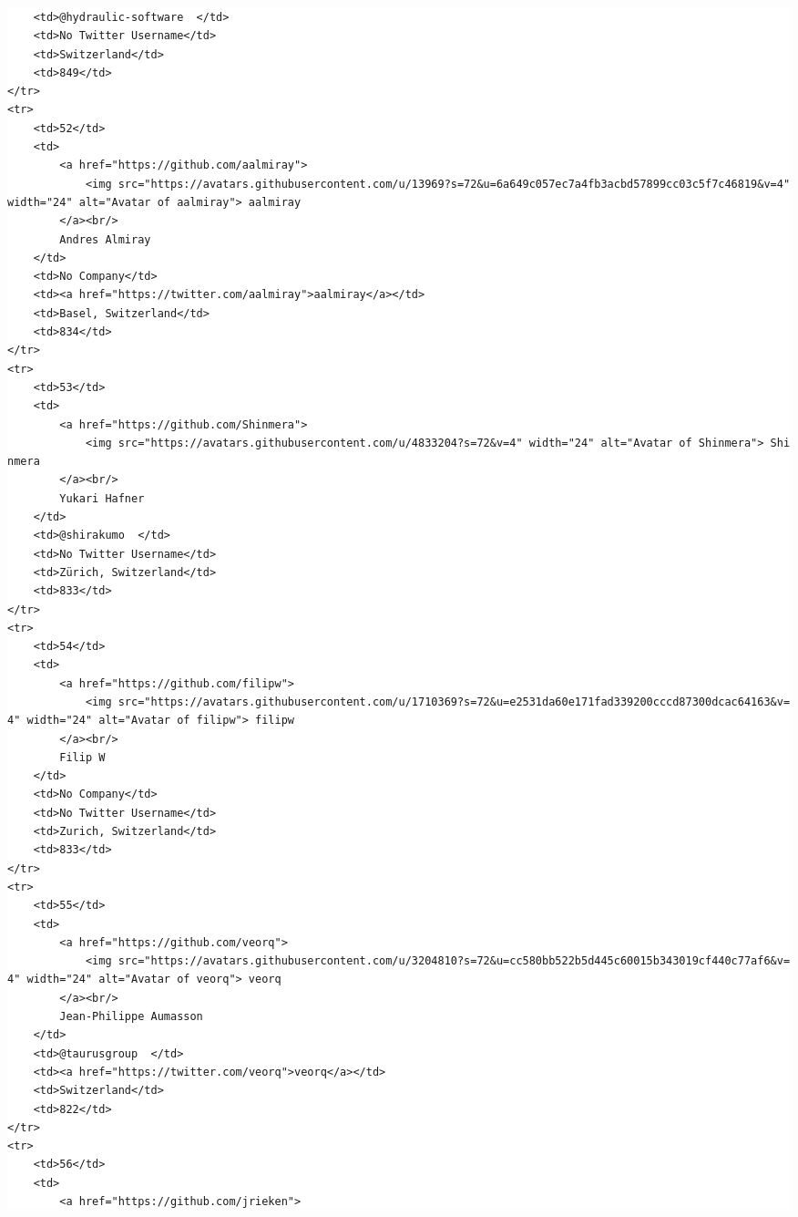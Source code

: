 		<td>@hydraulic-software  </td>
		<td>No Twitter Username</td>
		<td>Switzerland</td>
		<td>849</td>
	</tr>
	<tr>
		<td>52</td>
		<td>
			<a href="https://github.com/aalmiray">
				<img src="https://avatars.githubusercontent.com/u/13969?s=72&u=6a649c057ec7a4fb3acbd57899cc03c5f7c46819&v=4" width="24" alt="Avatar of aalmiray"> aalmiray
			</a><br/>
			Andres Almiray
		</td>
		<td>No Company</td>
		<td><a href="https://twitter.com/aalmiray">aalmiray</a></td>
		<td>Basel, Switzerland</td>
		<td>834</td>
	</tr>
	<tr>
		<td>53</td>
		<td>
			<a href="https://github.com/Shinmera">
				<img src="https://avatars.githubusercontent.com/u/4833204?s=72&v=4" width="24" alt="Avatar of Shinmera"> Shinmera
			</a><br/>
			Yukari Hafner
		</td>
		<td>@shirakumo  </td>
		<td>No Twitter Username</td>
		<td>Zürich, Switzerland</td>
		<td>833</td>
	</tr>
	<tr>
		<td>54</td>
		<td>
			<a href="https://github.com/filipw">
				<img src="https://avatars.githubusercontent.com/u/1710369?s=72&u=e2531da60e171fad339200cccd87300dcac64163&v=4" width="24" alt="Avatar of filipw"> filipw
			</a><br/>
			Filip W
		</td>
		<td>No Company</td>
		<td>No Twitter Username</td>
		<td>Zurich, Switzerland</td>
		<td>833</td>
	</tr>
	<tr>
		<td>55</td>
		<td>
			<a href="https://github.com/veorq">
				<img src="https://avatars.githubusercontent.com/u/3204810?s=72&u=cc580bb522b5d445c60015b343019cf440c77af6&v=4" width="24" alt="Avatar of veorq"> veorq
			</a><br/>
			Jean-Philippe Aumasson
		</td>
		<td>@taurusgroup  </td>
		<td><a href="https://twitter.com/veorq">veorq</a></td>
		<td>Switzerland</td>
		<td>822</td>
	</tr>
	<tr>
		<td>56</td>
		<td>
			<a href="https://github.com/jrieken">